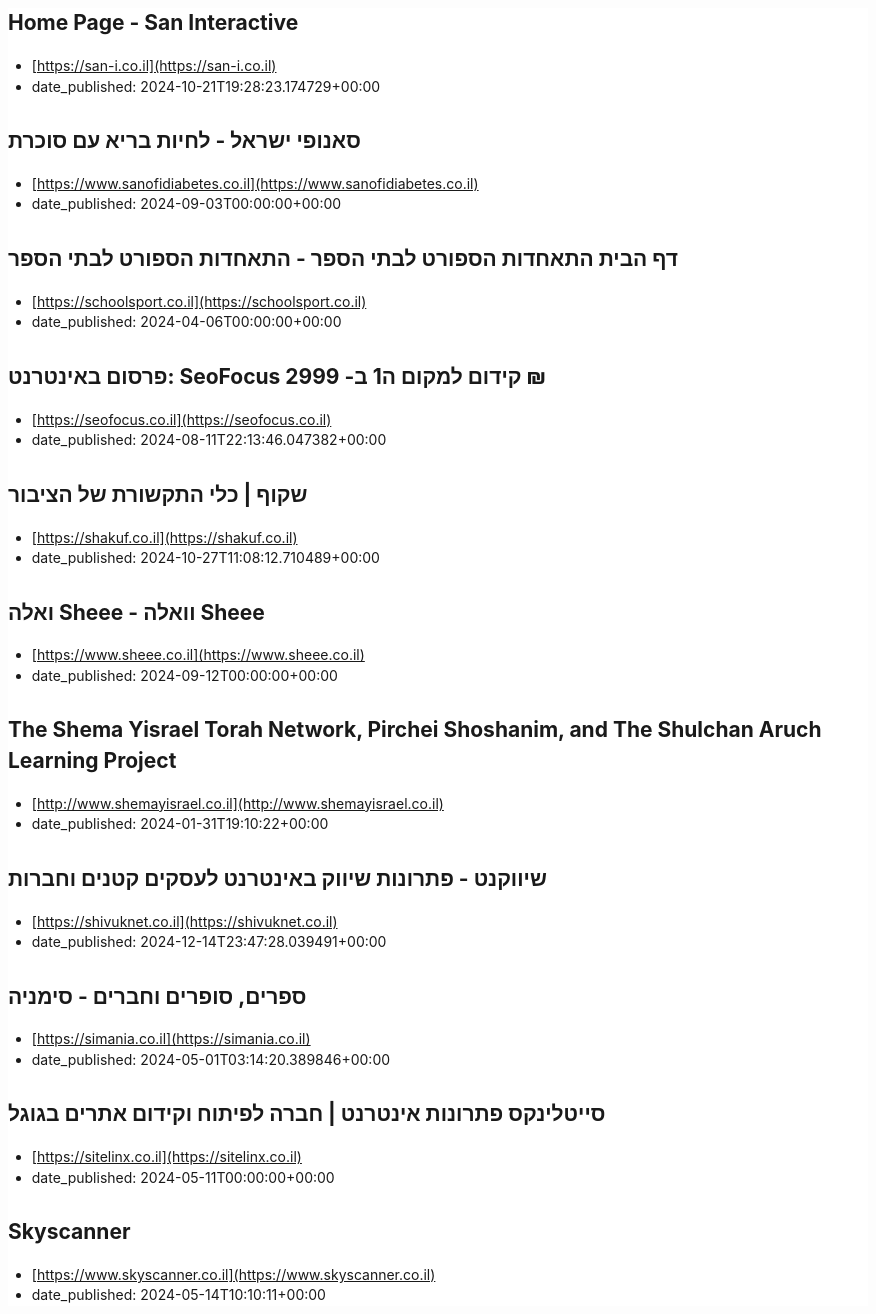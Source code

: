  ## Home Page - San Interactive
 - [https://san-i.co.il](https://san-i.co.il)
 - date_published: 2024-10-21T19:28:23.174729+00:00

 ## סאנופי ישראל - לחיות בריא עם סוכרת
 - [https://www.sanofidiabetes.co.il](https://www.sanofidiabetes.co.il)
 - date_published: 2024-09-03T00:00:00+00:00

 ## דף הבית התאחדות הספורט לבתי הספר - התאחדות הספורט לבתי הספר
 - [https://schoolsport.co.il](https://schoolsport.co.il)
 - date_published: 2024-04-06T00:00:00+00:00

 ## פרסום באינטרנט: SeoFocus קידום למקום ה1 ב- 2999 ₪
 - [https://seofocus.co.il](https://seofocus.co.il)
 - date_published: 2024-08-11T22:13:46.047382+00:00

 ## שקוף | כלי התקשורת של הציבור
 - [https://shakuf.co.il](https://shakuf.co.il)
 - date_published: 2024-10-27T11:08:12.710489+00:00

 ## ואלה Sheee  - וואלה Sheee
 - [https://www.sheee.co.il](https://www.sheee.co.il)
 - date_published: 2024-09-12T00:00:00+00:00

 ## The Shema Yisrael Torah Network, Pirchei Shoshanim, and The Shulchan Aruch Learning Project
 - [http://www.shemayisrael.co.il](http://www.shemayisrael.co.il)
 - date_published: 2024-01-31T19:10:22+00:00

 ## שיווקנט - פתרונות שיווק באינטרנט לעסקים קטנים וחברות
 - [https://shivuknet.co.il](https://shivuknet.co.il)
 - date_published: 2024-12-14T23:47:28.039491+00:00

 ## ספרים, סופרים וחברים - סימניה
 - [https://simania.co.il](https://simania.co.il)
 - date_published: 2024-05-01T03:14:20.389846+00:00

 ## סייטלינקס פתרונות אינטרנט | חברה לפיתוח וקידום אתרים בגוגל
 - [https://sitelinx.co.il](https://sitelinx.co.il)
 - date_published: 2024-05-11T00:00:00+00:00

 ## Skyscanner
 - [https://www.skyscanner.co.il](https://www.skyscanner.co.il)
 - date_published: 2024-05-14T10:10:11+00:00
